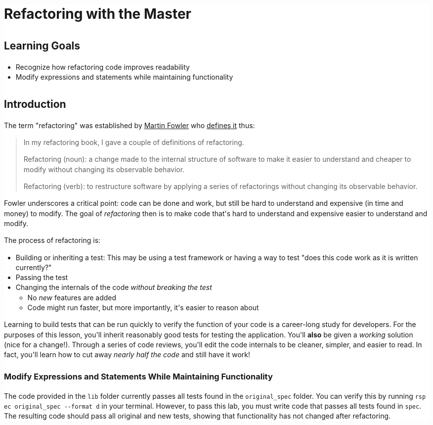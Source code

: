 # Refactoring with the Master

## Learning Goals

- Recognize how refactoring code improves readability
- Modify expressions and statements while maintaining functionality

## Introduction

The term "refactoring" was established by [Martin Fowler] who [defines it][def]
thus:

> In my refactoring book, I gave a couple of definitions of refactoring.
>
> Refactoring (noun): a change made to the internal structure of software to make
> it easier to understand and cheaper to modify without changing its observable
> behavior.
>
> Refactoring (verb): to restructure software by applying a series of
> refactorings without changing its observable behavior.

Fowler underscores a critical point: code can be done and work, but still be
hard to understand and expensive (in time and money) to modify. The goal of
_refactoring_ then is to make code that's hard to understand and expensive
easier to understand and modify.

The process of refactoring is:

- Building or inheriting a test: This may be using a test framework or having a
  way to test "does this code work as it is written currently?"
- Passing the test
- Changing the internals of the code _without breaking the test_
  - No _new_ features are added
  - Code might run faster, but more importantly, it's easier to reason about

Learning to build tests that can be run quickly to verify the function of your
code is a career-long study for developers. For the purposes of this lesson,
you'll inherit reasonably good tests for testing the application. You'll
**also** be given a _working_ solution (nice for a change!). Through a series of
code reviews, you'll edit the code internals to be cleaner, simpler, and easier
to read. In fact, you'll learn how to cut away _nearly half the code_ and still
have it work!

### Modify Expressions and Statements While Maintaining Functionality

The code provided in the `lib` folder currently passes all tests found in the
`original_spec` folder. You can verify this by running
`rspec original_spec --format d` in your terminal. However, to pass this lab,
you must write code that passes all tests found in `spec`. The resulting code
should pass all original and new tests, showing that functionality has not
changed after refactoring.


[martin fowler]: https://martinfowler.com/
[def]: https://martinfowler.com/bliki/DefinitionOfRefactoring.html
[book]: https://martinfowler.com/books/refactoring.html
[hashdoc]: https://ruby-doc.org/core-2.2.0/Hash.html
[pols]: https://en.wikipedia.org/wiki/Principle_of_least_astonishment
[diff1]: https://github.com/learn-co-curriculum/pfwtfp-dice-thrower-from-a-file/commit/458f57f91cd7461312407d0d558ef3f945110bf6?diff=unified
[diff2]: https://github.com/learn-co-curriculum/pfwtfp-dice-thrower-from-a-file/commit/846bdc469d0fdf5ea48ad58b67718b1f63f195ec?diff=unified
[diff3]: https://github.com/learn-co-curriculum/pfwtfp-dice-thrower-from-a-file/commit/2854579d6556287864447298b5a4fed8b2013a53?diff=unified
[diff4]: https://github.com/learn-co-curriculum/pfwtfp-dice-thrower-from-a-file/commit/2854579d6556287864447298b5a4fed8b2013a53?diff=unified
[diff5]: https://github.com/learn-co-curriculum/pfwtfp-dice-thrower-from-a-file/commit/d13a32b5c809908a6e55ebf88eab4fade6edf9d0?diff=unified
[diff6]: https://github.com/learn-co-curriculum/pfwtfp-dice-thrower-from-a-file/commit/ea0aa7f354580b7e6b11e12bce899232275637e9?diff=unified
[diff7]: https://github.com/learn-co-curriculum/pfwtfp-dice-thrower-from-a-file/commit/c0f62593665f694795844cd892fea07e9ed1abc5?diff=unified